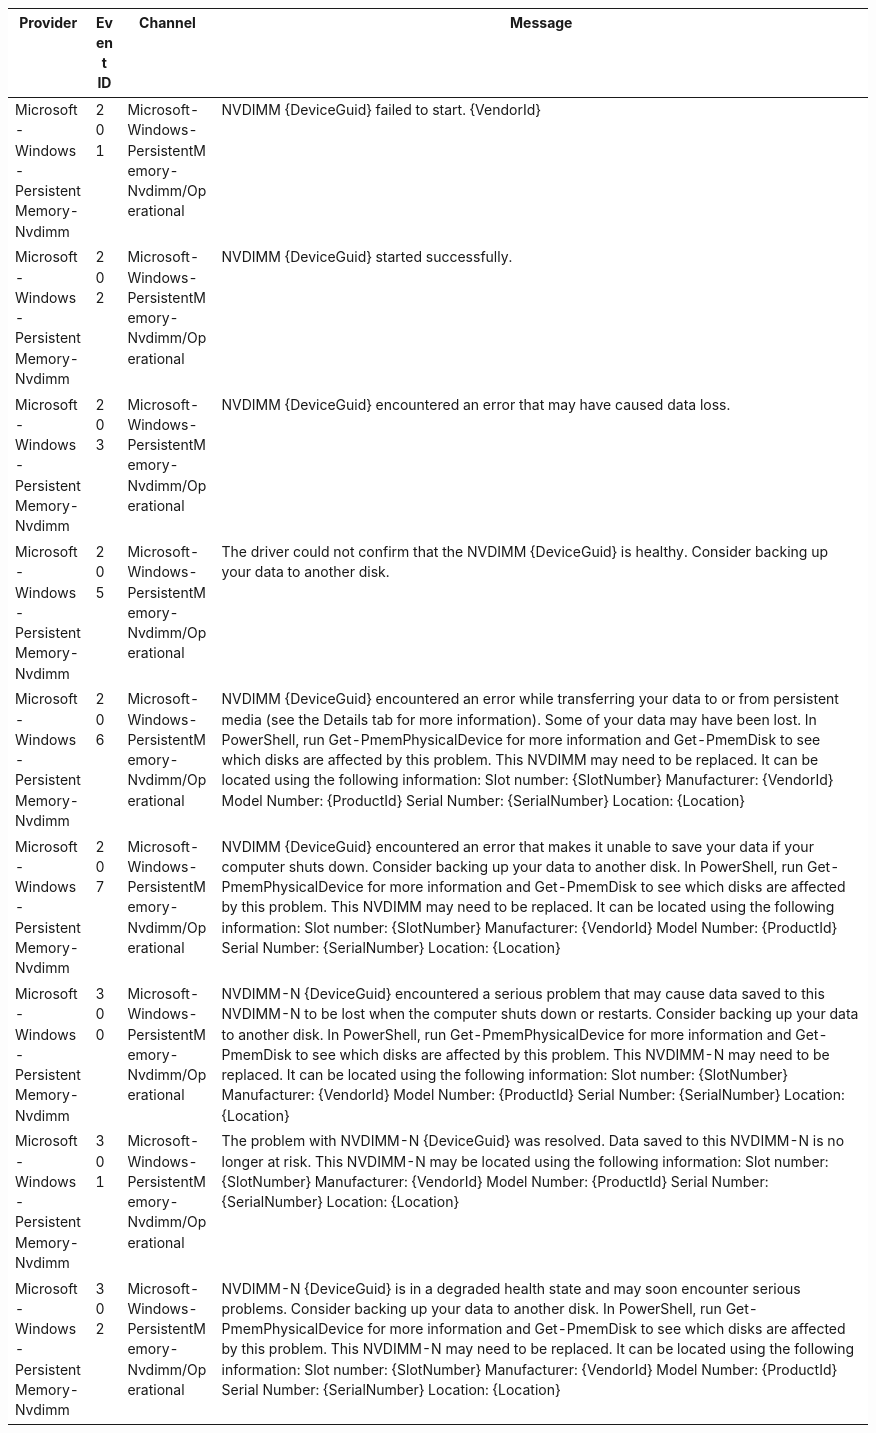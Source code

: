 Provider                                   |  Event ID  |  Channel                                                |  Message
-------------------------------------------|------------|---------------------------------------------------------|----------------------------------------------------------------------------------------------------------------------------------------------------------------------------------------------------------------------------------------------------------------------------------------------------------------------------------------------------------------------------------------------------------------------------------------------------------------------------------------------------------------------------------------------------------------------------------------------------------------------------------------------------------------------------------------------------------------------------------------------------------------------------------------------------------------------------------------------------------------------
Microsoft-Windows-PersistentMemory-Nvdimm  |  201       |  Microsoft-Windows-PersistentMemory-Nvdimm/Operational  |  NVDIMM {DeviceGuid} failed to start. {VendorId}
Microsoft-Windows-PersistentMemory-Nvdimm  |  202       |  Microsoft-Windows-PersistentMemory-Nvdimm/Operational  |  NVDIMM {DeviceGuid} started successfully.
Microsoft-Windows-PersistentMemory-Nvdimm  |  203       |  Microsoft-Windows-PersistentMemory-Nvdimm/Operational  |  NVDIMM {DeviceGuid} encountered an error that may have caused data loss.
Microsoft-Windows-PersistentMemory-Nvdimm  |  205       |  Microsoft-Windows-PersistentMemory-Nvdimm/Operational  |  The driver could not confirm that the NVDIMM {DeviceGuid} is healthy. Consider backing up your data to another disk.
Microsoft-Windows-PersistentMemory-Nvdimm  |  206       |  Microsoft-Windows-PersistentMemory-Nvdimm/Operational  |  NVDIMM {DeviceGuid} encountered an error while transferring your data to or from persistent media (see the Details tab for more information). Some of your data may have been lost.                                        In PowerShell, run Get-PmemPhysicalDevice for more information and Get-PmemDisk to see which disks are affected by this problem.                                        This NVDIMM may need to be replaced. It can be located using the following information:                                        Slot number: {SlotNumber}                    Manufacturer: {VendorId}                    Model Number: {ProductId}                    Serial Number: {SerialNumber}                    Location: {Location}
Microsoft-Windows-PersistentMemory-Nvdimm  |  207       |  Microsoft-Windows-PersistentMemory-Nvdimm/Operational  |  NVDIMM {DeviceGuid} encountered an error that makes it unable to save your data if your computer shuts down. Consider backing up your data to another disk.                                        In PowerShell, run Get-PmemPhysicalDevice for more information and Get-PmemDisk to see which disks are affected by this problem.                                        This NVDIMM may need to be replaced. It can be located using the following information:                                        Slot number: {SlotNumber}                    Manufacturer: {VendorId}                    Model Number: {ProductId}                    Serial Number: {SerialNumber}                    Location: {Location}
Microsoft-Windows-PersistentMemory-Nvdimm  |  300       |  Microsoft-Windows-PersistentMemory-Nvdimm/Operational  |  NVDIMM-N {DeviceGuid} encountered a serious problem that may cause data saved to this NVDIMM-N to be lost when the computer shuts down or restarts. Consider backing up your data to another disk.                                        In PowerShell, run Get-PmemPhysicalDevice for more information and Get-PmemDisk to see which disks are affected by this problem.                                        This NVDIMM-N may need to be replaced. It can be located using the following information:                                        Slot number: {SlotNumber}                    Manufacturer: {VendorId}                    Model Number: {ProductId}                    Serial Number: {SerialNumber}                    Location: {Location}
Microsoft-Windows-PersistentMemory-Nvdimm  |  301       |  Microsoft-Windows-PersistentMemory-Nvdimm/Operational  |  The problem with NVDIMM-N {DeviceGuid} was resolved. Data saved to this NVDIMM-N is no longer at risk.                                        This NVDIMM-N may be located using the following information:                                        Slot number: {SlotNumber}                    Manufacturer: {VendorId}                    Model Number: {ProductId}                    Serial Number: {SerialNumber}                    Location: {Location}
Microsoft-Windows-PersistentMemory-Nvdimm  |  302       |  Microsoft-Windows-PersistentMemory-Nvdimm/Operational  |  NVDIMM-N {DeviceGuid} is in a degraded health state and may soon encounter serious problems. Consider backing up your data to another disk.                                        In PowerShell, run Get-PmemPhysicalDevice for more information and Get-PmemDisk to see which disks are affected by this problem.                                        This NVDIMM-N may need to be replaced. It can be located using the following information:                                        Slot number: {SlotNumber}                    Manufacturer: {VendorId}                    Model Number: {ProductId}                    Serial Number: {SerialNumber}                    Location: {Location}